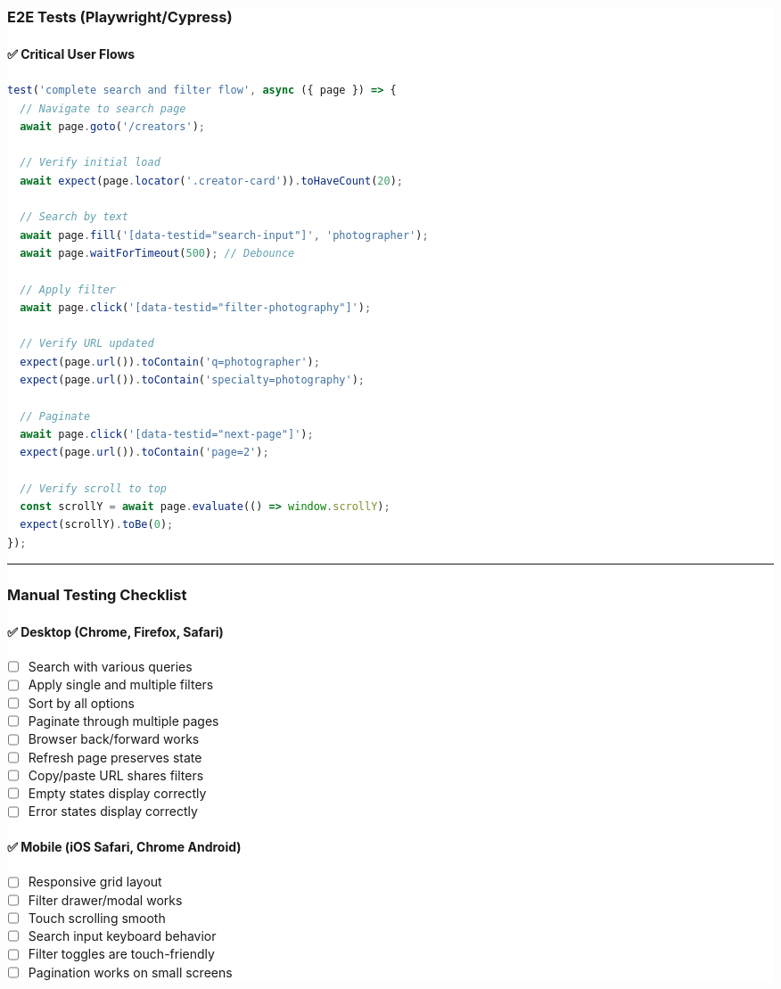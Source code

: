 
### E2E Tests (Playwright/Cypress)

#### ✅ Critical User Flows
```typescript
test('complete search and filter flow', async ({ page }) => {
  // Navigate to search page
  await page.goto('/creators');
  
  // Verify initial load
  await expect(page.locator('.creator-card')).toHaveCount(20);
  
  // Search by text
  await page.fill('[data-testid="search-input"]', 'photographer');
  await page.waitForTimeout(500); // Debounce
  
  // Apply filter
  await page.click('[data-testid="filter-photography"]');
  
  // Verify URL updated
  expect(page.url()).toContain('q=photographer');
  expect(page.url()).toContain('specialty=photography');
  
  // Paginate
  await page.click('[data-testid="next-page"]');
  expect(page.url()).toContain('page=2');
  
  // Verify scroll to top
  const scrollY = await page.evaluate(() => window.scrollY);
  expect(scrollY).toBe(0);
});
```

---

### Manual Testing Checklist

#### ✅ Desktop (Chrome, Firefox, Safari)
- [ ] Search with various queries
- [ ] Apply single and multiple filters
- [ ] Sort by all options
- [ ] Paginate through multiple pages
- [ ] Browser back/forward works
- [ ] Refresh page preserves state
- [ ] Copy/paste URL shares filters
- [ ] Empty states display correctly
- [ ] Error states display correctly

#### ✅ Mobile (iOS Safari, Chrome Android)
- [ ] Responsive grid layout
- [ ] Filter drawer/modal works
- [ ] Touch scrolling smooth
- [ ] Search input keyboard behavior
- [ ] Filter toggles are touch-friendly
- [ ] Pagination works on small screens
